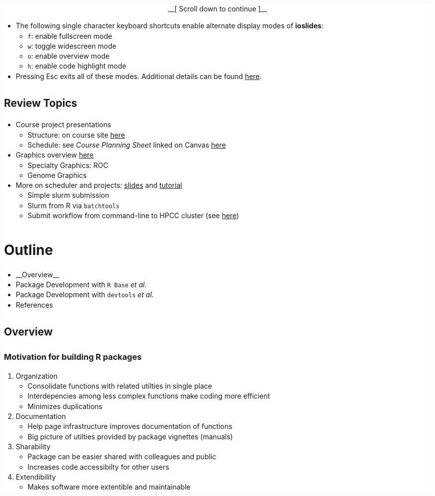 <p style='text-align: center;'> __[ Scroll down to continue ]__ </p>

- The following single character keyboard shortcuts enable alternate display modes of __ioslides__:
    - `f`: enable fullscreen mode
    - `w`: toggle widescreen mode
    - `o`: enable overview mode
    - `h`: enable code highlight mode
- Pressing Esc exits all of these modes. Additional details can be found [here](https://bookdown.org/yihui/rmarkdown/ioslides-presentation.html).

## Review Topics

- Course project presentations
    - Structure: on course site [here](https://girke.bioinformatics.ucr.edu/GEN242/assignments/projects/project_overview/)
    - Schedule: see _Course Planning Sheet_ linked on Canvas [here](https://elearn.ucr.edu/courses/46539)
- Graphics overview [here](https://girke.bioinformatics.ucr.edu/GEN242/slides/slides_18/)
    - Specialty Graphics: ROC 
    - Genome Graphics 
- More on scheduler and projects: [slides](https://girke.bioinformatics.ucr.edu/GEN242/slides/slides_10/) and [tutorial](https://girke.bioinformatics.ucr.edu/GEN242/tutorials/rparallel/rparallel/)
    - Simple slurm submission 
    - Slurm from R via `batchtools`
    - Submit workflow from command-line to HPCC cluster (see [here](https://girke.bioinformatics.ucr.edu/GEN242/assignments/projects/project_data/#submit-workflow-from-command-line-to-cluster))

# Outline

- <div class="white">__Overview__</div>
- Package Development with `R Base` _et al._
- Package Development with `devtools` _et al._
- References


## Overview

### Motivation for building R packages

1. Organization
    - Consolidate functions with related utilties in single place  
    - Interdepencies among less complex functions make coding more efficient
    - Minimizes duplications
2. Documentation
    - Help page infrastructure improves documentation of functions
    - Big picture of utilties provided by package vignettes (manuals) 
3. Sharability 
    - Package can be easier shared with colleagues and public
    - Increases code accessibilty for other users
4. Extendibility
    - Makes software more extentible and maintainable
